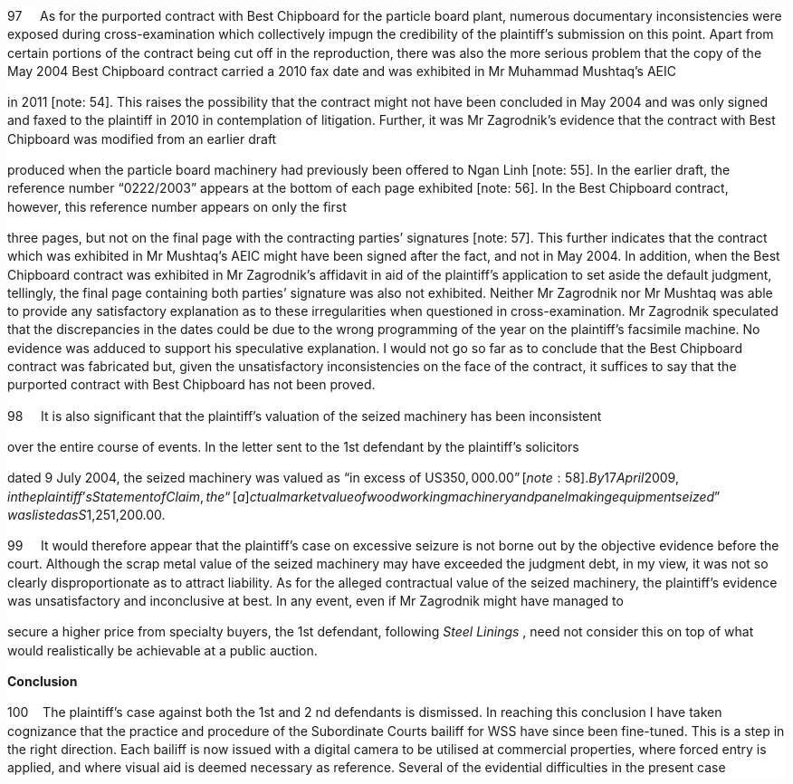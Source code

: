 97     As for the purported contract with Best Chipboard for the particle board plant, numerous documentary inconsistencies were exposed during cross-examination which collectively impugn the credibility of the plaintiff’s submission on this point. Apart from certain portions of the contract being cut off in the reproduction, there was also the more serious problem that the copy of the May 2004 Best Chipboard contract carried a 2010 fax date and was exhibited in Mr Muhammad Mushtaq’s AEIC 

in 2011 [note: 54]. This raises the possibility that the contract might not have been concluded in May 2004 and was only signed and faxed to the plaintiff in 2010 in contemplation of litigation. Further, it was Mr Zagrodnik’s evidence that the contract with Best Chipboard was modified from an earlier draft 

produced when the particle board machinery had previously been offered to Ngan Linh [note: 55]. In the earlier draft, the reference number “0222/2003” appears at the bottom of each page exhibited [note: 56]. In the Best Chipboard contract, however, this reference number appears on only the first 


three pages, but not on the final page with the contracting parties’ signatures [note: 57]. This further indicates that the contract which was exhibited in Mr Mushtaq’s AEIC might have been signed after the fact, and not in May 2004. In addition, when the Best Chipboard contract was exhibited in Mr Zagrodnik’s affidavit in aid of the plaintiff’s application to set aside the default judgment, tellingly, the final page containing both parties’ signature was also not exhibited. Neither Mr Zagrodnik nor Mr Mushtaq was able to provide any satisfactory explanation as to these irregularities when questioned in cross-examination. Mr Zagrodnik speculated that the discrepancies in the dates could be due to the wrong programming of the year on the plaintiff’s facsimile machine. No evidence was adduced to support his speculative explanation. I would not go so far as to conclude that the Best Chipboard contract was fabricated but, given the unsatisfactory inconsistencies on the face of the contract, it suffices to say that the purported contract with Best Chipboard has not been proved. 

98     It is also significant that the plaintiff’s valuation of the seized machinery has been inconsistent 

over the entire course of events. In the letter sent to the 1st defendant by the plaintiff’s solicitors 

dated 9 July 2004, the seized machinery was valued as “in excess of US$350,000.00” [note: 58]. By 17 April 2009, in the plaintiff’s Statement of Claim, the “[a]ctual market value of woodworking machinery and panel making equipment seized” was listed as S$1,251,200.00. 

99     It would therefore appear that the plaintiff’s case on excessive seizure is not borne out by the objective evidence before the court. Although the scrap metal value of the seized machinery may have exceeded the judgment debt, in my view, it was not so clearly disproportionate as to attract liability. As for the alleged contractual value of the seized machinery, the plaintiff’s evidence was unsatisfactory and inconclusive at best. In any event, even if Mr Zagrodnik might have managed to 

secure a higher price from specialty buyers, the 1st defendant, following _Steel Linings_ , need not consider this on top of what would realistically be achievable at a public auction. 

**Conclusion** 

100    The plaintiff’s case against both the 1st and 2 nd defendants is dismissed. In reaching this conclusion I have taken cognizance that the practice and procedure of the Subordinate Courts bailiff for WSS have since been fine-tuned. This is a step in the right direction. Each bailiff is now issued with a digital camera to be utilised at commercial properties, where forced entry is applied, and where visual aid is deemed necessary as reference. Several of the evidential difficulties in the present case 
